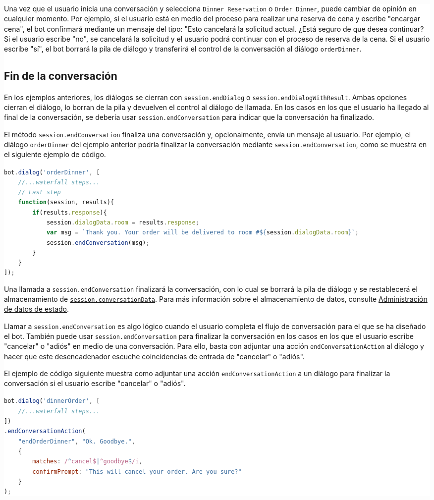 Una vez que el usuario inicia una conversación y selecciona `Dinner Reservation` o `Order Dinner`, puede cambiar de opinión en cualquier momento. Por ejemplo, si el usuario está en medio del proceso para realizar una reserva de cena y escribe "encargar cena", el bot confirmará mediante un mensaje del tipo: "Esto cancelará la solicitud actual. ¿Está seguro de que desea continuar? Si el usuario escribe "no", se cancelará la solicitud y el usuario podrá continuar con el proceso de reserva de la cena. Si el usuario escribe "sí", el bot borrará la pila de diálogo y transferirá el control de la conversación al diálogo `orderDinner`.

## <a name="end-conversation"></a>Fin de la conversación

En los ejemplos anteriores, los diálogos se cierran con `session.endDialog` o `session.endDialogWithResult`. Ambas opciones cierran el diálogo, lo borran de la pila y devuelven el control al diálogo de llamada. En los casos en los que el usuario ha llegado al final de la conversación, se debería usar `session.endConversation` para indicar que la conversación ha finalizado.

El método [`session.endConversation`](https://docs.botframework.com/en-us/node/builder/chat-reference/classes/_botbuilder_d_.session#endconversation) finaliza una conversación y, opcionalmente, envía un mensaje al usuario. Por ejemplo, el diálogo `orderDinner` del ejemplo anterior podría finalizar la conversación mediante `session.endConversation`, como se muestra en el siguiente ejemplo de código.

```javascript
bot.dialog('orderDinner', [
    //...waterfall steps...
    // Last step
    function(session, results){
        if(results.response){
            session.dialogData.room = results.response;
            var msg = `Thank you. Your order will be delivered to room #${session.dialogData.room}`;
            session.endConversation(msg);
        }
    }
]);
```

Una llamada a `session.endConversation` finalizará la conversación, con lo cual se borrará la pila de diálogo y se restablecerá el almacenamiento de [`session.conversationData`](https://docs.botframework.com/en-us/node/builder/chat-reference/classes/_botbuilder_d_.session#conversationdata). Para más información sobre el almacenamiento de datos, consulte [Administración de datos de estado](bot-builder-nodejs-state.md).

Llamar a `session.endConversation` es algo lógico cuando el usuario completa el flujo de conversación para el que se ha diseñado el bot. También puede usar `session.endConversation` para finalizar la conversación en los casos en los que el usuario escribe "cancelar" o "adiós" en medio de una conversación. Para ello, basta con adjuntar una acción `endConversationAction` al diálogo y hacer que este desencadenador escuche coincidencias de entrada de "cancelar" o "adiós".

El ejemplo de código siguiente muestra como adjuntar una acción `endConversationAction` a un diálogo para finalizar la conversación si el usuario escribe "cancelar" o "adiós".

```javascript
bot.dialog('dinnerOrder', [
    //...waterfall steps...
])
.endConversationAction(
    "endOrderDinner", "Ok. Goodbye.",
    {
        matches: /^cancel$|^goodbye$/i,
        confirmPrompt: "This will cancel your order. Are you sure?"
    }
);
```
